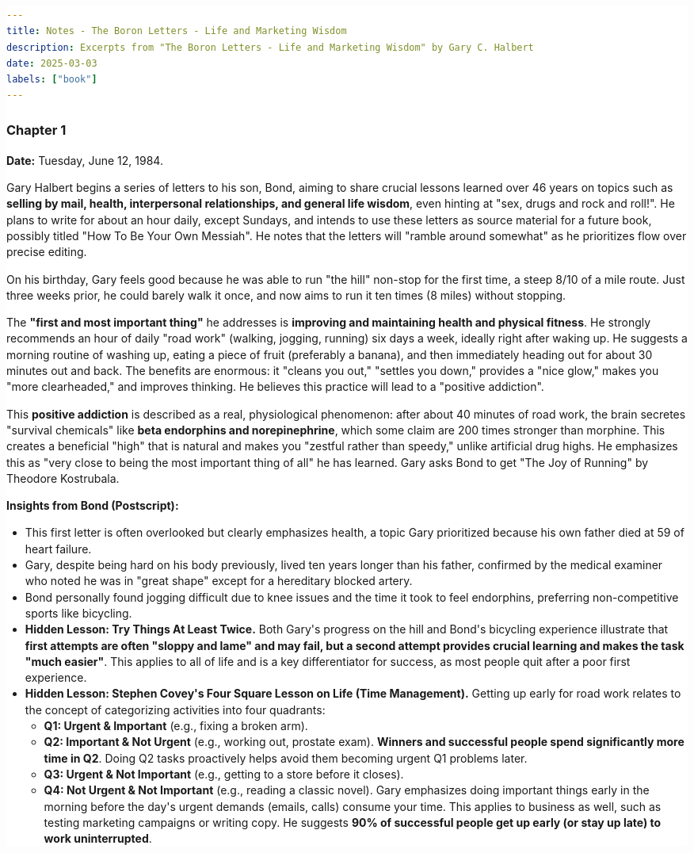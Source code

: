 ```yaml
---
title: Notes - The Boron Letters - Life and Marketing Wisdom
description: Excerpts from "The Boron Letters - Life and Marketing Wisdom" by Gary C. Halbert
date: 2025-03-03
labels: ["book"]
---
```


### Chapter 1

**Date:** Tuesday, June 12, 1984.

Gary Halbert begins a series of letters to his son, Bond, aiming to share crucial lessons learned over 46 years on topics such as **selling by mail, health, interpersonal relationships, and general life wisdom**, even hinting at "sex, drugs and rock and roll!". He plans to write for about an hour daily, except Sundays, and intends to use these letters as source material for a future book, possibly titled "How To Be Your Own Messiah". He notes that the letters will "ramble around somewhat" as he prioritizes flow over precise editing.

On his birthday, Gary feels good because he was able to run "the hill" non-stop for the first time, a steep 8/10 of a mile route. Just three weeks prior, he could barely walk it once, and now aims to run it ten times (8 miles) without stopping.

The **"first and most important thing"** he addresses is **improving and maintaining health and physical fitness**. He strongly recommends an hour of daily "road work" (walking, jogging, running) six days a week, ideally right after waking up. He suggests a morning routine of washing up, eating a piece of fruit (preferably a banana), and then immediately heading out for about 30 minutes out and back. The benefits are enormous: it "cleans you out," "settles you down," provides a "nice glow," makes you "more clearheaded," and improves thinking. He believes this practice will lead to a "positive addiction".

This **positive addiction** is described as a real, physiological phenomenon: after about 40 minutes of road work, the brain secretes "survival chemicals" like **beta endorphins and norepinephrine**, which some claim are 200 times stronger than morphine. This creates a beneficial "high" that is natural and makes you "zestful rather than speedy," unlike artificial drug highs. He emphasizes this as "very close to being the most important thing of all" he has learned. Gary asks Bond to get "The Joy of Running" by Theodore Kostrubala.

**Insights from Bond (Postscript):**
*   This first letter is often overlooked but clearly emphasizes health, a topic Gary prioritized because his own father died at 59 of heart failure.
*   Gary, despite being hard on his body previously, lived ten years longer than his father, confirmed by the medical examiner who noted he was in "great shape" except for a hereditary blocked artery.
*   Bond personally found jogging difficult due to knee issues and the time it took to feel endorphins, preferring non-competitive sports like bicycling.
*   **Hidden Lesson: Try Things At Least Twice.** Both Gary's progress on the hill and Bond's bicycling experience illustrate that **first attempts are often "sloppy and lame" and may fail, but a second attempt provides crucial learning and makes the task "much easier"**. This applies to all of life and is a key differentiator for success, as most people quit after a poor first experience.
*   **Hidden Lesson: Stephen Covey's Four Square Lesson on Life (Time Management).** Getting up early for road work relates to the concept of categorizing activities into four quadrants:
    *   **Q1: Urgent & Important** (e.g., fixing a broken arm).
    *   **Q2: Important & Not Urgent** (e.g., working out, prostate exam). **Winners and successful people spend significantly more time in Q2**. Doing Q2 tasks proactively helps avoid them becoming urgent Q1 problems later.
    *   **Q3: Urgent & Not Important** (e.g., getting to a store before it closes).
    *   **Q4: Not Urgent & Not Important** (e.g., reading a classic novel).
    Gary emphasizes doing important things early in the morning before the day's urgent demands (emails, calls) consume your time. This applies to business as well, such as testing marketing campaigns or writing copy. He suggests **90% of successful people get up early (or stay up late) to work uninterrupted**.

